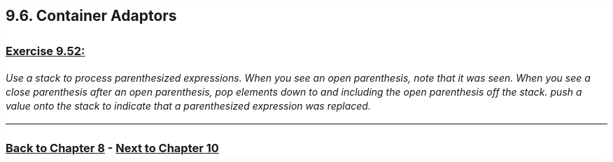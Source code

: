 ## 9.6. Container Adaptors

### [Exercise 9.52:](Exercise_52/Ex_52.cpp)

*Use a stack to process parenthesized expressions. When you see an open parenthesis, note that it was seen. When you see a close parenthesis after an open parenthesis, pop elements down to and including the open parenthesis off the stack. push a value onto the stack to indicate that a parenthesized expression was replaced.*

----------------------------
### [Back to Chapter 8](../Chapter_08/README.md) - [Next to Chapter 10](../Chapter_10/README.md)